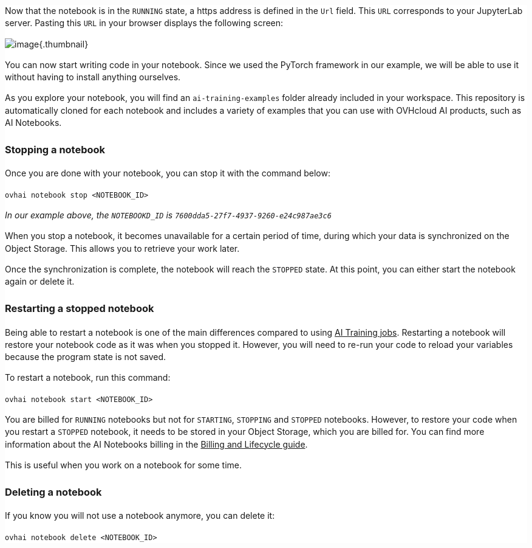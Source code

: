 Now that the notebook is in the `RUNNING` state, a https address is defined in the `Url` field. This `URL` corresponds to your JupyterLab server. Pasting this `URL` in your browser displays the following screen:

![image](images/jupyterlab_home_page.png){.thumbnail}

You can now start writing code in your notebook. Since we used the PyTorch framework in our example, we will be able to use it without having to install anything ourselves.

As you explore your notebook, you will find an `ai-training-examples` folder already included in your workspace. This repository is automatically cloned for each notebook and includes a variety of examples that you can use with OVHcloud AI products, such as AI Notebooks.

### Stopping a notebook

Once you are done with your notebook, you can stop it with the command below:

``` {.console}
ovhai notebook stop <NOTEBOOK_ID>
```

*In our example above, the `NOTEBOOKD_ID` is `7600dda5-27f7-4937-9260-e24c987ae3c6`*

When you stop a notebook, it becomes unavailable for a certain period of time, during which your data is synchronized on the Object Storage. This allows you to retrieve your work later.

Once the synchronization is complete, the notebook will reach the `STOPPED` state. At this point, you can either start the notebook again or delete it.

### Restarting a stopped notebook

Being able to restart a notebook is one of the main differences compared to using [AI Training jobs](/pages/public_cloud/ai_machine_learning/training_guide_03_concepts_jobs). Restarting a notebook will restore your notebook code as it was when you stopped it. However, you will need to re-run your code to reload your variables because the program state is not saved.

To restart a notebook, run this command:

``` {.console}
ovhai notebook start <NOTEBOOK_ID>
```

You are billed for `RUNNING` notebooks but not for `STARTING`, `STOPPING` and `STOPPED` notebooks.
However, to restore your code when you restart a `STOPPED` notebook, it needs to be stored in your Object Storage, which you are billed for. You can find more information about the AI Notebooks billing in the [Billing and Lifecycle guide](/pages/public_cloud/ai_machine_learning/notebook_guide_billing_concept).

This is useful when you work on a notebook for some time.

### Deleting a notebook

If you know you will not use a notebook anymore, you can delete it:

``` {.console}
ovhai notebook delete <NOTEBOOK_ID>
```
